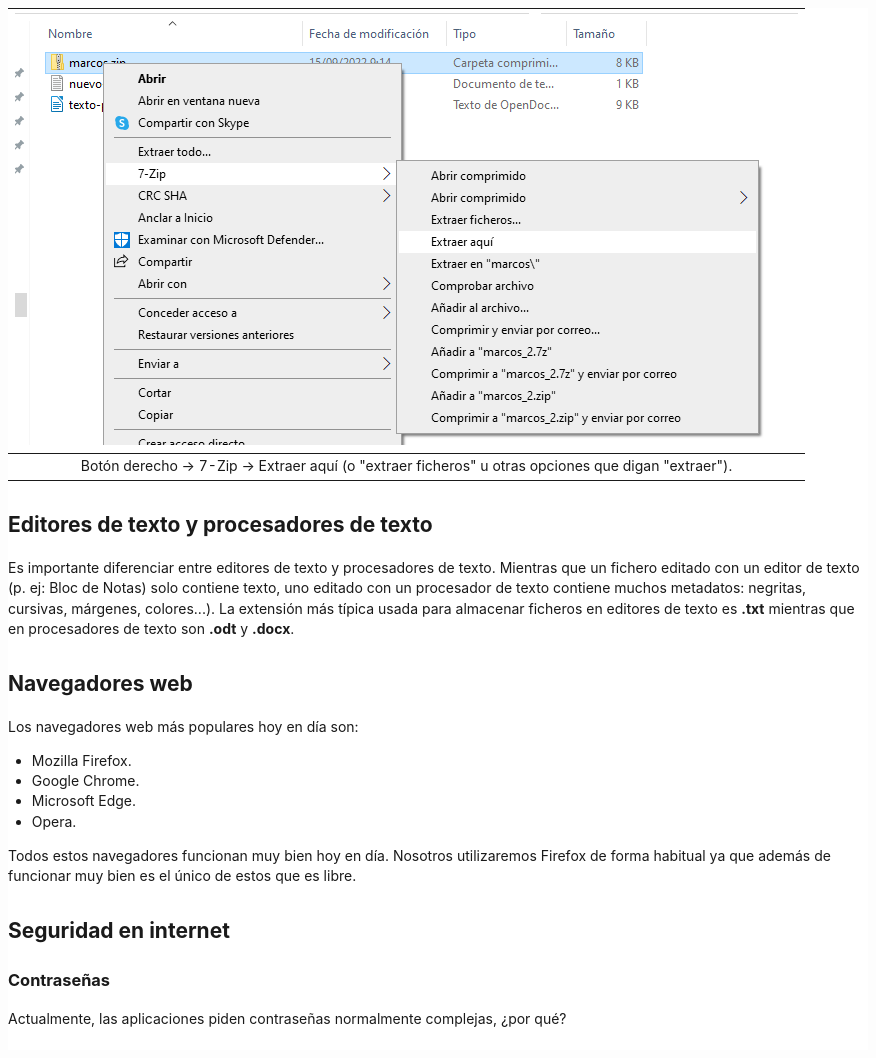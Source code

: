 | ![Descomprimir un fichero](../images/intro/descomprimir-7zip-1.png) |
|:-:|
| Botón derecho -> 7-Zip -> Extraer aquí (o "extraer ficheros" u otras opciones que digan "extraer"). |
  
## Editores de texto y procesadores de texto
Es importante diferenciar entre editores de texto y procesadores de texto. Mientras que un fichero editado con un editor de texto (p. ej: Bloc de Notas) solo contiene texto, uno editado con un procesador de texto contiene muchos metadatos: negritas, cursivas, márgenes, colores...). La extensión más típica usada para almacenar ficheros en editores de texto es **.txt** mientras que en procesadores de texto son **.odt** y **.docx**.

## Navegadores web
Los navegadores web más populares hoy en día son:

- Mozilla Firefox.
- Google Chrome.
- Microsoft Edge.
- Opera.

Todos estos navegadores funcionan muy bien hoy en día. Nosotros utilizaremos Firefox de forma habitual ya que además de funcionar muy bien es el único de estos que es libre.

## Seguridad en internet

### Contraseñas
Actualmente, las aplicaciones piden contraseñas normalmente complejas, ¿por qué?<br/><br/>
